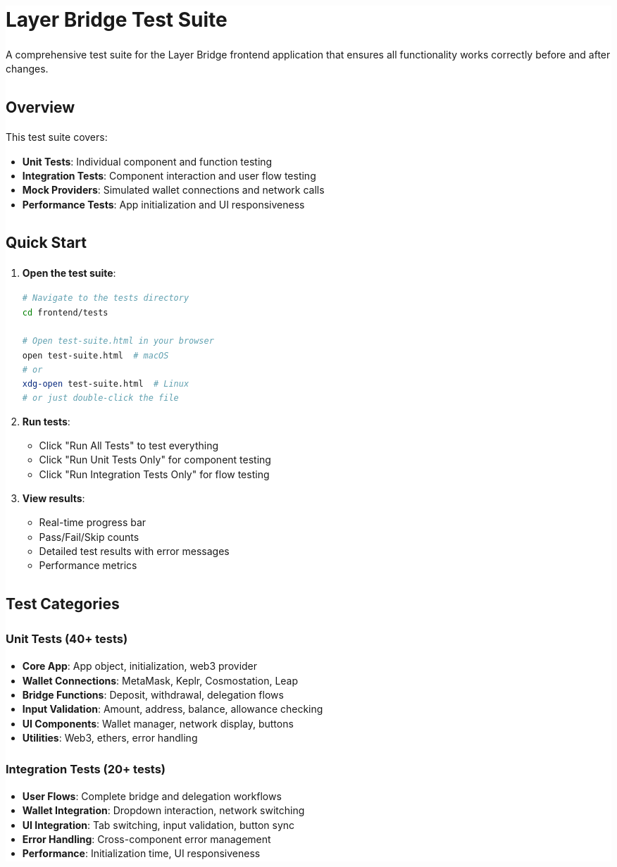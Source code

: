 # Layer Bridge Test Suite

A comprehensive test suite for the Layer Bridge frontend application that ensures all functionality works correctly before and after changes.

## Overview

This test suite covers:
- **Unit Tests**: Individual component and function testing
- **Integration Tests**: Component interaction and user flow testing
- **Mock Providers**: Simulated wallet connections and network calls
- **Performance Tests**: App initialization and UI responsiveness

## Quick Start

1. **Open the test suite**:
   ```bash
   # Navigate to the tests directory
   cd frontend/tests
   
   # Open test-suite.html in your browser
   open test-suite.html  # macOS
   # or
   xdg-open test-suite.html  # Linux
   # or just double-click the file
   ```

2. **Run tests**:
   - Click "Run All Tests" to test everything
   - Click "Run Unit Tests Only" for component testing
   - Click "Run Integration Tests Only" for flow testing

3. **View results**:
   - Real-time progress bar
   - Pass/Fail/Skip counts
   - Detailed test results with error messages
   - Performance metrics

## Test Categories

### Unit Tests (40+ tests)
- **Core App**: App object, initialization, web3 provider
- **Wallet Connections**: MetaMask, Keplr, Cosmostation, Leap
- **Bridge Functions**: Deposit, withdrawal, delegation flows
- **Input Validation**: Amount, address, balance, allowance checking
- **UI Components**: Wallet manager, network display, buttons
- **Utilities**: Web3, ethers, error handling

### Integration Tests (20+ tests)
- **User Flows**: Complete bridge and delegation workflows
- **Wallet Integration**: Dropdown interaction, network switching
- **UI Integration**: Tab switching, input validation, button sync
- **Error Handling**: Cross-component error management
- **Performance**: Initialization time, UI responsiveness
